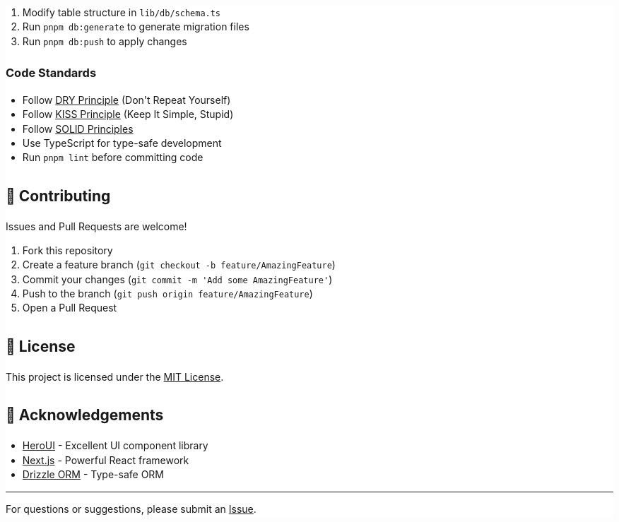 1. Modify table structure in `lib/db/schema.ts`
2. Run `pnpm db:generate` to generate migration files
3. Run `pnpm db:push` to apply changes

### Code Standards

- Follow [DRY Principle](https://en.wikipedia.org/wiki/Don%27t_repeat_yourself) (Don't Repeat Yourself)
- Follow [KISS Principle](https://en.wikipedia.org/wiki/KISS_principle) (Keep It Simple, Stupid)
- Follow [SOLID Principles](https://en.wikipedia.org/wiki/SOLID)
- Use TypeScript for type-safe development
- Run `pnpm lint` before committing code

## 🤝 Contributing

Issues and Pull Requests are welcome!

1. Fork this repository
2. Create a feature branch (`git checkout -b feature/AmazingFeature`)
3. Commit your changes (`git commit -m 'Add some AmazingFeature'`)
4. Push to the branch (`git push origin feature/AmazingFeature`)
5. Open a Pull Request

## 📄 License

This project is licensed under the [MIT License](LICENSE).

## 🙏 Acknowledgements

- [HeroUI](https://heroui.com/) - Excellent UI component library
- [Next.js](https://nextjs.org/) - Powerful React framework
- [Drizzle ORM](https://orm.drizzle.team/) - Type-safe ORM

---

For questions or suggestions, please submit an [Issue](https://github.com/your-username/shadow/issues).
